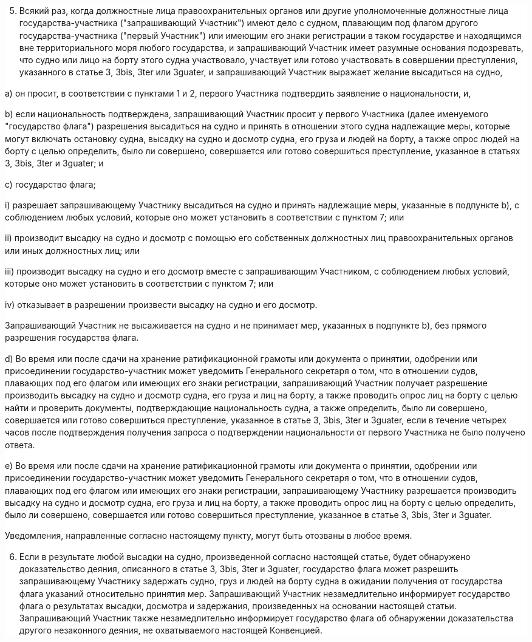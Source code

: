 5. Всякий раз, когда должностные лица правоохранительных органов или другие уполномоченные должностные лица государства-участника ("запрашивающий Участник") имеют дело с судном, плавающим под флагом другого государства-участника ("первый Участник") или имеющим его знаки регистрации в таком государстве и находящимся вне территориального моря любого государства, и запрашивающий Участник имеет разумные основания подозревать, что судно или лицо на борту этого судна участвовало, участвует или готово участвовать в совершении преступления, указанного в статье 3, 3bis, 3ter или 3guater, и запрашивающий Участник выражает желание высадиться на судно,

а) он просит, в соответствии с пунктами 1 и 2, первого Участника подтвердить заявление о национальности, и,

b) если национальность подтверждена, запрашивающий Участник просит у первого Участника (далее именуемого "государство флага") разрешения высадиться на судно и принять в отношении этого судна надлежащие меры, которые могут включать остановку судна, высадку на судно и досмотр судна, его груза и людей на борту, а также опрос людей на борту с целью определить, было ли совершено, совершается или готово совершиться преступление, указанное в статьях 3, 3bis, 3ter и 3guater; и

с) государство флага;

i) разрешает запрашивающему Участнику высадиться на судно и принять надлежащие меры, указанные в подпункте b), с соблюдением любых условий, которые оно может установить в соответствии с пунктом 7; или

ii) производит высадку на судно и досмотр с помощью его собственных должностных лиц правоохранительных органов или иных должностных лиц; или

iii) производит высадку на судно и его досмотр вместе с запрашивающим Участником, с соблюдением любых условий, которые оно может установить в соответствии с пунктом 7; или

iv) отказывает в разрешении произвести высадку на судно и его досмотр.

Запрашивающий Участник не высаживается на судно и не принимает мер, указанных в подпункте b), без прямого разрешения государства флага.

d) Во время или после сдачи на хранение ратификационной грамоты или документа о принятии, одобрении или присоединении государство-участник может уведомить Генерального секретаря о том, что в отношении судов, плавающих под его флагом или имеющих его знаки регистрации, запрашивающий Участник получает разрешение производить высадку на судно и досмотр судна, его груза и лиц на борту, а также проводить опрос лиц на борту с целью найти и проверить документы, подтверждающие национальность судна, а также определить, было ли совершено, совершается или готово совершиться преступление, указанное в статье 3, 3bis, 3ter и 3guater, если в течение четырех часов после подтверждения получения запроса о подтверждении национальности от первого Участника не было получено ответа.

е) Во время или после сдачи на хранение ратификационной грамоты или документа о принятии, одобрении или присоединении государство-участник может уведомить Генерального секретаря о том, что в отношении судов, плавающих под его флагом или имеющих его знаки регистрации, запрашивающему Участнику разрешается производить высадку на судно и досмотр судна, его груза и лиц на борту, а также проводить опрос лиц на борту с целью определить, было ли совершено, совершается или готово совершиться преступление, указанное в статье 3, 3bis, 3ter и 3guater.

Уведомления, направленные согласно настоящему пункту, могут быть отозваны в любое время.

6. Если в результате любой высадки на судно, произведенной согласно настоящей статье, будет обнаружено доказательство деяния, описанного в статье 3, 3bis, 3ter и 3guater, государство флага может разрешить запрашивающему Участнику задержать судно, груз и людей на борту судна в ожидании получения от государства флага указаний относительно принятия мер. Запрашивающий Участник незамедлительно информирует государство флага о результатах высадки, досмотра и задержания, произведенных на основании настоящей статьи. Запрашивающий Участник также незамедлительно информирует государство флага об обнаружении доказательства другого незаконного деяния, не охватываемого настоящей Конвенцией.
